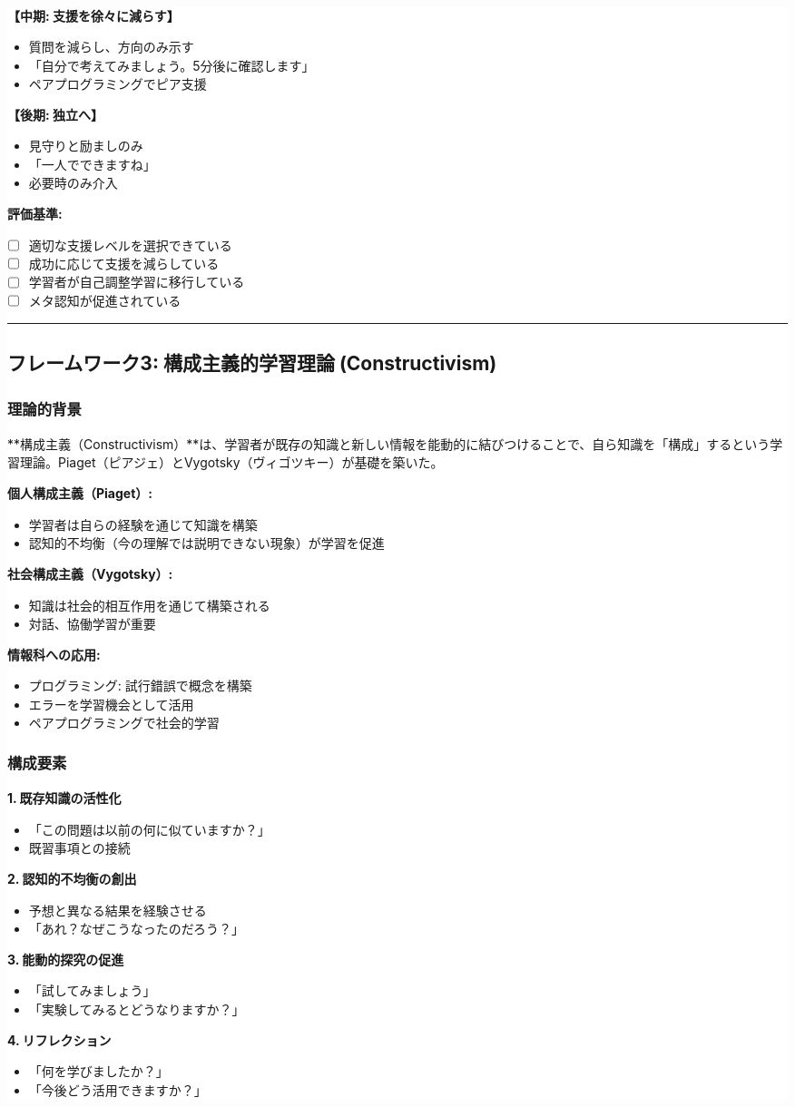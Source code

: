 **【中期: 支援を徐々に減らす】**
- 質問を減らし、方向のみ示す
- 「自分で考えてみましょう。5分後に確認します」
- ペアプログラミングでピア支援

**【後期: 独立へ】**
- 見守りと励ましのみ
- 「一人でできますね」
- 必要時のみ介入

**評価基準:**
- [ ] 適切な支援レベルを選択できている
- [ ] 成功に応じて支援を減らしている
- [ ] 学習者が自己調整学習に移行している
- [ ] メタ認知が促進されている

---

## フレームワーク3: 構成主義的学習理論 (Constructivism)

### 理論的背景

**構成主義（Constructivism）**は、学習者が既存の知識と新しい情報を能動的に結びつけることで、自ら知識を「構成」するという学習理論。Piaget（ピアジェ）とVygotsky（ヴィゴツキー）が基礎を築いた。

**個人構成主義（Piaget）:**
- 学習者は自らの経験を通じて知識を構築
- 認知的不均衡（今の理解では説明できない現象）が学習を促進

**社会構成主義（Vygotsky）:**
- 知識は社会的相互作用を通じて構築される
- 対話、協働学習が重要

**情報科への応用:**
- プログラミング: 試行錯誤で概念を構築
- エラーを学習機会として活用
- ペアプログラミングで社会的学習

### 構成要素

**1. 既存知識の活性化**
- 「この問題は以前の何に似ていますか？」
- 既習事項との接続

**2. 認知的不均衡の創出**
- 予想と異なる結果を経験させる
- 「あれ？なぜこうなったのだろう？」

**3. 能動的探究の促進**
- 「試してみましょう」
- 「実験してみるとどうなりますか？」

**4. リフレクション**
- 「何を学びましたか？」
- 「今後どう活用できますか？」

